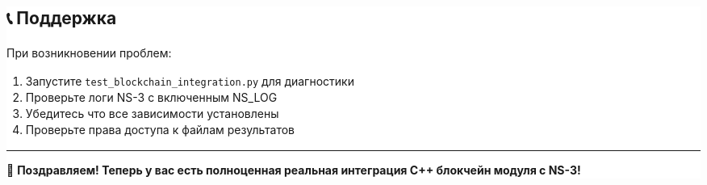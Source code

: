 ## 📞 Поддержка

При возникновении проблем:

1. Запустите `test_blockchain_integration.py` для диагностики
2. Проверьте логи NS-3 с включенным NS_LOG
3. Убедитесь что все зависимости установлены
4. Проверьте права доступа к файлам результатов

---

🎉 **Поздравляем! Теперь у вас есть полноценная реальная интеграция C++ блокчейн модуля с NS-3!** 